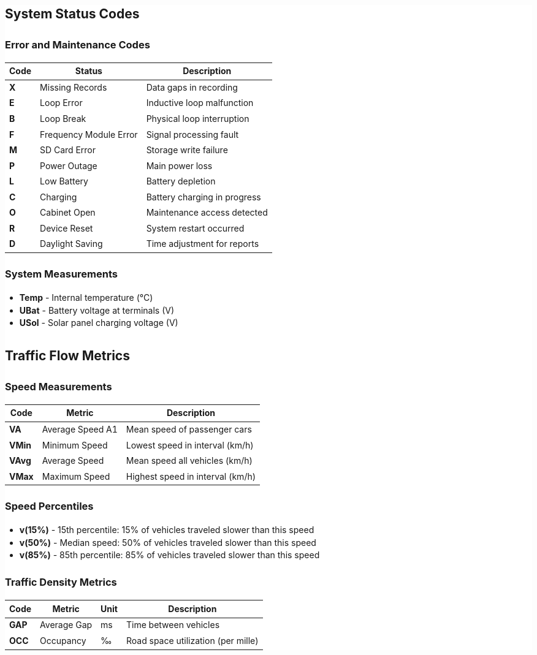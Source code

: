 ## System Status Codes

### Error and Maintenance Codes
| Code | Status | Description |
|------|--------|-------------|
| **X** | Missing Records | Data gaps in recording |
| **E** | Loop Error | Inductive loop malfunction |
| **B** | Loop Break | Physical loop interruption |
| **F** | Frequency Module Error | Signal processing fault |
| **M** | SD Card Error | Storage write failure |
| **P** | Power Outage | Main power loss |
| **L** | Low Battery | Battery depletion |
| **C** | Charging | Battery charging in progress |
| **O** | Cabinet Open | Maintenance access detected |
| **R** | Device Reset | System restart occurred |
| **D** | Daylight Saving | Time adjustment for reports |

### System Measurements
- **Temp** - Internal temperature (°C)
- **UBat** - Battery voltage at terminals (V)
- **USol** - Solar panel charging voltage (V)

## Traffic Flow Metrics

### Speed Measurements
| Code | Metric | Description |
|------|--------|-------------|
| **VA** | Average Speed A1 | Mean speed of passenger cars |
| **VMin** | Minimum Speed | Lowest speed in interval (km/h) |
| **VAvg** | Average Speed | Mean speed all vehicles (km/h) |
| **VMax** | Maximum Speed | Highest speed in interval (km/h) |

### Speed Percentiles
- **v(15%)** - 15th percentile: 15% of vehicles traveled slower than this speed
- **v(50%)** - Median speed: 50% of vehicles traveled slower than this speed
- **v(85%)** - 85th percentile: 85% of vehicles traveled slower than this speed

### Traffic Density Metrics
| Code | Metric | Unit | Description |
|------|--------|------|-------------|
| **GAP** | Average Gap | ms | Time between vehicles |
| **OCC** | Occupancy | ‰ | Road space utilization (per mille) |
